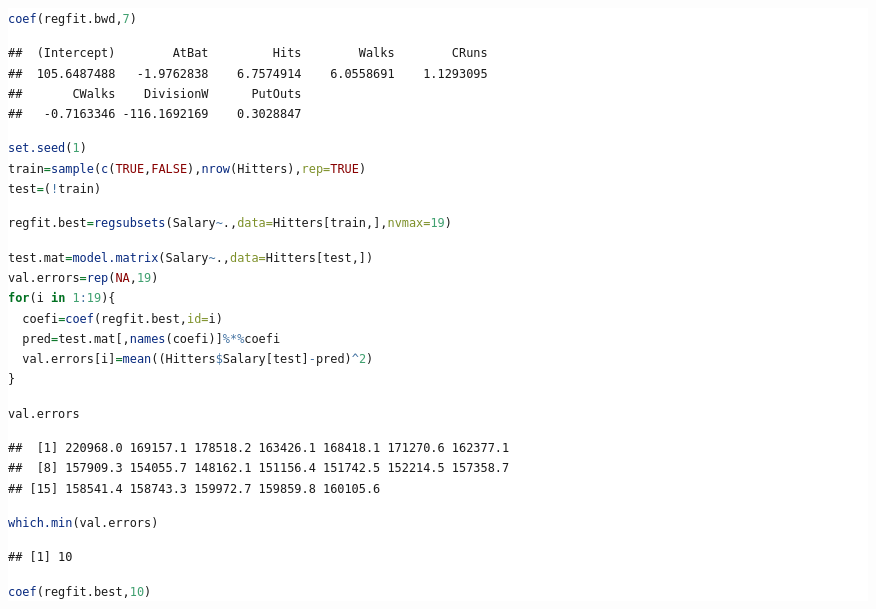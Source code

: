 ``` r
coef(regfit.bwd,7)
```

    ##  (Intercept)        AtBat         Hits        Walks        CRuns 
    ##  105.6487488   -1.9762838    6.7574914    6.0558691    1.1293095 
    ##       CWalks    DivisionW      PutOuts 
    ##   -0.7163346 -116.1692169    0.3028847

``` r
set.seed(1)
train=sample(c(TRUE,FALSE),nrow(Hitters),rep=TRUE)
test=(!train)
```

``` r
regfit.best=regsubsets(Salary~.,data=Hitters[train,],nvmax=19)
```

``` r
test.mat=model.matrix(Salary~.,data=Hitters[test,])
val.errors=rep(NA,19)
for(i in 1:19){
  coefi=coef(regfit.best,id=i)
  pred=test.mat[,names(coefi)]%*%coefi
  val.errors[i]=mean((Hitters$Salary[test]-pred)^2)
}
```

``` r
val.errors
```

    ##  [1] 220968.0 169157.1 178518.2 163426.1 168418.1 171270.6 162377.1
    ##  [8] 157909.3 154055.7 148162.1 151156.4 151742.5 152214.5 157358.7
    ## [15] 158541.4 158743.3 159972.7 159859.8 160105.6

``` r
which.min(val.errors)
```

    ## [1] 10

``` r
coef(regfit.best,10)
```
